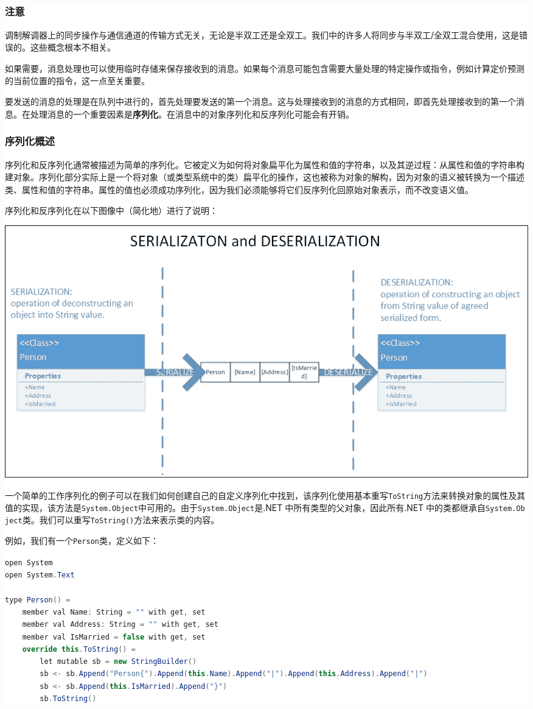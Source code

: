 ### 注意

调制解调器上的同步操作与通信通道的传输方式无关，无论是半双工还是全双工。我们中的许多人将同步与半双工/全双工混合使用，这是错误的。这些概念根本不相关。

如果需要，消息处理也可以使用临时存储来保存接收到的消息。如果每个消息可能包含需要大量处理的特定操作或指令，例如计算定价预测的当前位置的指令，这一点至关重要。

要发送的消息的处理是在队列中进行的，首先处理要发送的第一个消息。这与处理接收到的消息的方式相同，即首先处理接收到的第一个消息。在处理消息的一个重要因素是**序列化**。在消息中的对象序列化和反序列化可能会有开销。

### 序列化概述

序列化和反序列化通常被描述为简单的序列化。它被定义为如何将对象扁平化为属性和值的字符串，以及其逆过程：从属性和值的字符串构建对象。序列化部分实际上是一个将对象（或类型系统中的类）扁平化的操作，这也被称为对象的解构，因为对象的语义被转换为一个描述类、属性和值的字符串。属性的值也必须成功序列化，因为我们必须能够将它们反序列化回原始对象表示，而不改变语义值。

序列化和反序列化在以下图像中（简化地）进行了说明：

![序列化概述](img/image00298.jpeg)

一个简单的工作序列化的例子可以在我们如何创建自己的自定义序列化中找到，该序列化使用基本重写`ToString`方法来转换对象的属性及其值的实现，该方法是`System.Object`中可用的。由于`System.Object`是.NET 中所有类型的父对象，因此所有.NET 中的类都继承自`System.Object`类。我们可以重写`ToString()`方法来表示类的内容。

例如，我们有一个`Person`类，定义如下：

```cs
open System 
open System.Text 

type Person() = 
    member val Name: String = "" with get, set 
    member val Address: String = "" with get, set 
    member val IsMarried = false with get, set 
    override this.ToString() =  
        let mutable sb = new StringBuilder() 
        sb <- sb.Append("Person{").Append(this.Name).Append("|").Append(this.Address).Append("|") 
        sb <- sb.Append(this.IsMarried).Append("}") 
        sb.ToString() 

```
